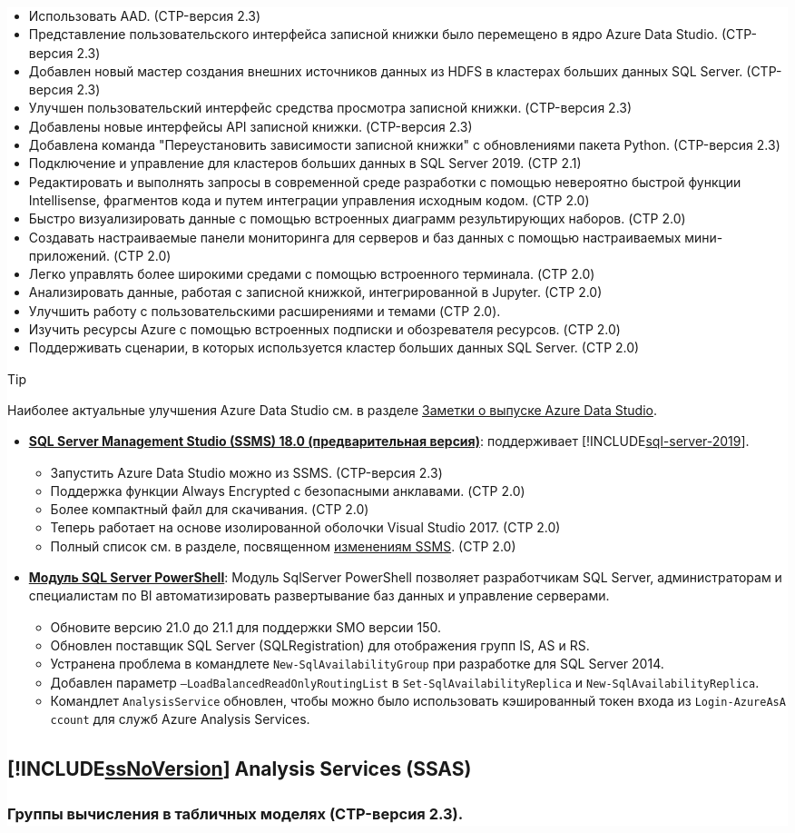   - Использовать AAD. (CTP-версия 2.3)
  - Представление пользовательского интерфейса записной книжки было перемещено в ядро Azure Data Studio. (CTP-версия 2.3)
  - Добавлен новый мастер создания внешних источников данных из HDFS в кластерах больших данных SQL Server. (CTP-версия 2.3)
  - Улучшен пользовательский интерфейс средства просмотра записной книжки. (CTP-версия 2.3)
  - Добавлены новые интерфейсы API записной книжки. (CTP-версия 2.3)
  - Добавлена команда "Переустановить зависимости записной книжки" с обновлениями пакета Python. (CTP-версия 2.3)
  - Подключение и управление для кластеров больших данных в SQL Server 2019. (CTP 2.1)
  - Редактировать и выполнять запросы в современной среде разработки с помощью невероятно быстрой функции Intellisense, фрагментов кода и путем интеграции управления исходным кодом. (CTP 2.0) 
  - Быстро визуализировать данные с помощью встроенных диаграмм результирующих наборов. (CTP 2.0)
  - Создавать настраиваемые панели мониторинга для серверов и баз данных с помощью настраиваемых мини-приложений. (CTP 2.0)  
  - Легко управлять более широкими средами с помощью встроенного терминала. (CTP 2.0)
  - Анализировать данные, работая с записной книжкой, интегрированной в Jupyter. (CTP 2.0)
  - Улучшить работу с пользовательскими расширениями и темами (CTP 2.0).
  - Изучить ресурсы Azure с помощью встроенных подписки и обозревателя ресурсов. (CTP 2.0)
  - Поддерживать сценарии, в которых используется кластер больших данных SQL Server. (CTP 2.0)
  
  > [!TIP]
  > Наиболее актуальные улучшения Azure Data Studio см. в разделе [Заметки о выпуске Azure Data Studio](../azure-data-studio/release-notes-azure-data-studio.md).

- [**SQL Server Management Studio (SSMS) 18.0 (предварительная версия)**](../ssms/sql-server-management-studio-ssms.md): поддерживает [!INCLUDE[sql-server-2019](../includes/sssqlv15-md.md)].

  - Запустить Azure Data Studio можно из SSMS. (CTP-версия 2.3)
  - Поддержка функции Always Encrypted с безопасными анклавами. (CTP 2.0)
  - Более компактный файл для скачивания. (CTP 2.0)
  - Теперь работает на основе изолированной оболочки Visual Studio 2017. (CTP 2.0)
  - Полный список см. в разделе, посвященном [изменениям SSMS](../ssms/sql-server-management-studio-changelog-ssms.md). (CTP 2.0)

- [**Модуль SQL Server PowerShell**](https://www.powershellgallery.com/packages/SqlServer/21.1.18080): Модуль SqlServer PowerShell позволяет разработчикам SQL Server, администраторам и специалистам по BI автоматизировать развертывание баз данных и управление серверами.

  - Обновите версию 21.0 до 21.1 для поддержки SMO версии 150.
  - Обновлен поставщик SQL Server (SQLRegistration) для отображения групп IS, AS и RS.
  - Устранена проблема в командлете `New-SqlAvailabilityGroup` при разработке для SQL Server 2014.
  - Добавлен параметр `–LoadBalancedReadOnlyRoutingList` в `Set-SqlAvailabilityReplica` и `New-SqlAvailabilityReplica`.
  - Командлет `AnalysisService` обновлен, чтобы можно было использовать кэшированный токен входа из `Login-AzureAsAccount` для служб Azure Analysis Services.

## <a id="ssas"></a>[!INCLUDE[ssNoVersion](../includes/ssnoversion-md.md)] Analysis Services (SSAS) 

### <a name="calculation-groups-in-tabular-models-ctp-23"></a>Группы вычисления в табличных моделях (CTP-версия 2.3). 
